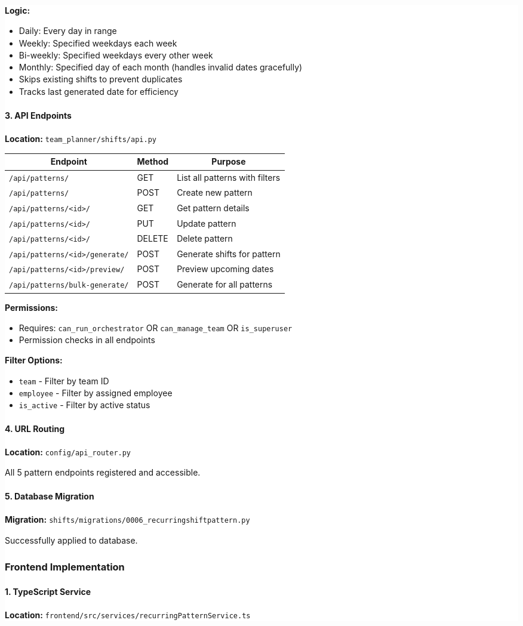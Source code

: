 **Logic:**
- Daily: Every day in range
- Weekly: Specified weekdays each week
- Bi-weekly: Specified weekdays every other week
- Monthly: Specified day of each month (handles invalid dates gracefully)
- Skips existing shifts to prevent duplicates
- Tracks last generated date for efficiency

#### 3. API Endpoints

**Location:** `team_planner/shifts/api.py`

| Endpoint | Method | Purpose |
|----------|--------|---------|
| `/api/patterns/` | GET | List all patterns with filters |
| `/api/patterns/` | POST | Create new pattern |
| `/api/patterns/<id>/` | GET | Get pattern details |
| `/api/patterns/<id>/` | PUT | Update pattern |
| `/api/patterns/<id>/` | DELETE | Delete pattern |
| `/api/patterns/<id>/generate/` | POST | Generate shifts for pattern |
| `/api/patterns/<id>/preview/` | POST | Preview upcoming dates |
| `/api/patterns/bulk-generate/` | POST | Generate for all patterns |

**Permissions:**
- Requires: `can_run_orchestrator` OR `can_manage_team` OR `is_superuser`
- Permission checks in all endpoints

**Filter Options:**
- `team` - Filter by team ID
- `employee` - Filter by assigned employee
- `is_active` - Filter by active status

#### 4. URL Routing

**Location:** `config/api_router.py`

All 5 pattern endpoints registered and accessible.

#### 5. Database Migration

**Migration:** `shifts/migrations/0006_recurringshiftpattern.py`

Successfully applied to database.

### Frontend Implementation

#### 1. TypeScript Service

**Location:** `frontend/src/services/recurringPatternService.ts`
